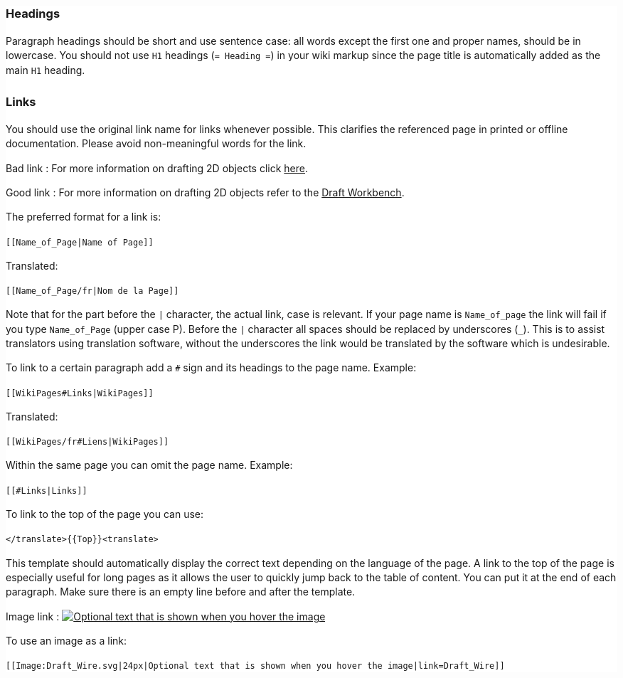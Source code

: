 ### Headings

Paragraph headings should be short and use sentence case: all words except the first one and proper names, should be in lowercase. You should not use `H1` headings (`= Heading =`) in your wiki markup since the page title is automatically added as the main `H1` heading.

### Links

You should use the original link name for links whenever possible. This clarifies the referenced page in printed or offline documentation. Please avoid non-meaningful words for the link.

Bad link
:   For more information on drafting 2D objects click [here](/Draft_Workbench "Draft Workbench").

Good link
:   For more information on drafting 2D objects refer to the [Draft Workbench](/Draft_Workbench "Draft Workbench").

The preferred format for a link is:

`[[Name_of_Page|Name of Page]]`

Translated:

`[[Name_of_Page/fr|Nom de la Page]]`

Note that for the part before the `|` character, the actual link, case is relevant. If your page name is `Name_of_page` the link will fail if you type `Name_of_Page` (upper case P). Before the `|` character all spaces should be replaced by underscores (`_`). This is to assist translators using translation software, without the underscores the link would be translated by the software which is undesirable.

To link to a certain paragraph add a `#` sign and its headings to the page name. Example:

`[[WikiPages#Links|WikiPages]]`

Translated:

`[[WikiPages/fr#Liens|WikiPages]]`

Within the same page you can omit the page name. Example:

`[[#Links|Links]]`

To link to the top of the page you can use:

`</translate>{{Top}}<translate>`

This template should automatically display the correct text depending on the language of the page. A link to the top of the page is especially useful for long pages as it allows the user to quickly jump back to the table of content. You can put it at the end of each paragraph. Make sure there is an empty line before and after the template.

Image link
:   [![Optional text that is shown when you hover the image](/images/Draft_Wire.svg)](/Draft_Wire "Optional text that is shown when you hover the image ")

To use an image as a link:

`[[Image:Draft_Wire.svg|24px|Optional text that is shown when you hover the image|link=Draft_Wire]]`

